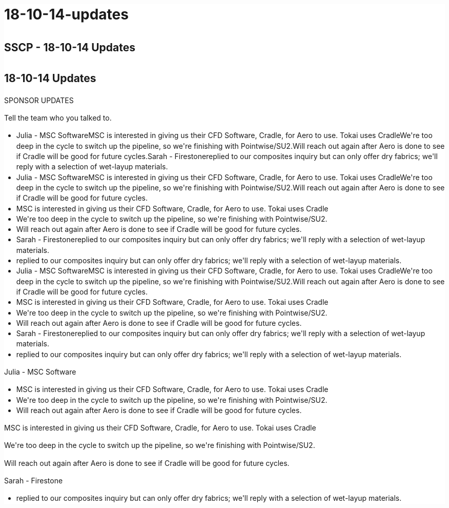 # 18-10-14-updates

## SSCP - 18-10-14 Updates

## 18-10-14 Updates

SPONSOR UPDATES

Tell the team who you talked to.

* Julia - MSC SoftwareMSC is interested in giving us their CFD Software, Cradle, for Aero to use. Tokai uses CradleWe're too deep in the cycle to switch up the pipeline, so we're finishing with Pointwise/SU2.Will reach out again after Aero is done to see if Cradle will be good for future cycles.Sarah - Firestonereplied to our composites inquiry but can only offer dry fabrics; we'll reply with a selection of wet-layup materials.
* Julia - MSC SoftwareMSC is interested in giving us their CFD Software, Cradle, for Aero to use. Tokai uses CradleWe're too deep in the cycle to switch up the pipeline, so we're finishing with Pointwise/SU2.Will reach out again after Aero is done to see if Cradle will be good for future cycles.
* MSC is interested in giving us their CFD Software, Cradle, for Aero to use. Tokai uses Cradle
* We're too deep in the cycle to switch up the pipeline, so we're finishing with Pointwise/SU2.
* Will reach out again after Aero is done to see if Cradle will be good for future cycles.
* Sarah - Firestonereplied to our composites inquiry but can only offer dry fabrics; we'll reply with a selection of wet-layup materials.
* replied to our composites inquiry but can only offer dry fabrics; we'll reply with a selection of wet-layup materials.
* Julia - MSC SoftwareMSC is interested in giving us their CFD Software, Cradle, for Aero to use. Tokai uses CradleWe're too deep in the cycle to switch up the pipeline, so we're finishing with Pointwise/SU2.Will reach out again after Aero is done to see if Cradle will be good for future cycles.
* MSC is interested in giving us their CFD Software, Cradle, for Aero to use. Tokai uses Cradle
* We're too deep in the cycle to switch up the pipeline, so we're finishing with Pointwise/SU2.
* Will reach out again after Aero is done to see if Cradle will be good for future cycles.
* Sarah - Firestonereplied to our composites inquiry but can only offer dry fabrics; we'll reply with a selection of wet-layup materials.
* replied to our composites inquiry but can only offer dry fabrics; we'll reply with a selection of wet-layup materials.

Julia - MSC Software

* MSC is interested in giving us their CFD Software, Cradle, for Aero to use. Tokai uses Cradle
* We're too deep in the cycle to switch up the pipeline, so we're finishing with Pointwise/SU2.
* Will reach out again after Aero is done to see if Cradle will be good for future cycles.

MSC is interested in giving us their CFD Software, Cradle, for Aero to use. Tokai uses Cradle

We're too deep in the cycle to switch up the pipeline, so we're finishing with Pointwise/SU2.

Will reach out again after Aero is done to see if Cradle will be good for future cycles.

Sarah - Firestone

* replied to our composites inquiry but can only offer dry fabrics; we'll reply with a selection of wet-layup materials.
